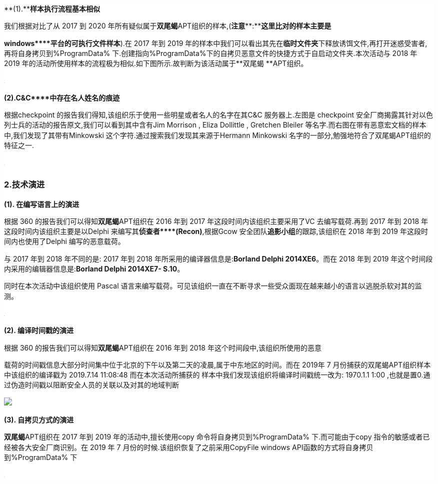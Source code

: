 **(1).****样本执行流程基本相似**

我们根据对比了从 2017 到 2020 年所有疑似属于**双尾蝎**APT组织的样本,(**注意****:****这里比对的样本主要是**

**windows****平台的可执行文件样本**).在 2017 年到 2019 年的样本中我们可以看出其先在**临时文件夹**下释放诱饵文件,再打开迷惑受害者,再将自身拷贝到%ProgramData% 下.创建指向%ProgramData%下的自拷贝恶意文件的快捷方式于自启动文件夹.本次活动与 2018 年 2019 年的活动所使用样本的流程极为相似.如下图所示.故判断为该活动属于**双尾蝎 **APT组织。

[![](data:image/png;base64,iVBORw0KGgoAAAANSUhEUgAAAAEAAAABCAYAAAAfFcSJAAAAAXNSR0IArs4c6QAAAARnQU1BAACxjwv8YQUAAAAJcEhZcwAADsQAAA7EAZUrDhsAAAANSURBVBhXYzh8+PB/AAffA0nNPuCLAAAAAElFTkSuQmCC)](https://p2.ssl.qhimg.com/t016934273a195406f1.png)

**(2).C&amp;C****中存在名人姓名的痕迹**

根据checkpoint 的报告我们得知,该组织乐于使用一些明星或者名人的名字在其C&amp;C 服务器上.左图是 checkpoint 安全厂商揭露其针对以色列士兵的活动的报告原文,我们可以看到其中含有Jim Morrison , Eliza Dollittle , Gretchen Bleiler 等名字.而右图在带有恶意宏文档的样本中,我们发现了其带有Minkowski 这个字符.通过搜索我们发现其来源于Hermann Minkowski 名字的一部分,勉强地符合了双尾蝎APT组织的特征之一.

[![](data:image/png;base64,iVBORw0KGgoAAAANSUhEUgAAAAEAAAABCAYAAAAfFcSJAAAAAXNSR0IArs4c6QAAAARnQU1BAACxjwv8YQUAAAAJcEhZcwAADsQAAA7EAZUrDhsAAAANSURBVBhXYzh8+PB/AAffA0nNPuCLAAAAAElFTkSuQmCC)](https://p1.ssl.qhimg.com/t01eca43a04c24e50e6.png)

### **2.技术演进**

**(1). 在编写语言上的演进**

根据 360 的报告我们可以得知**双尾蝎**APT组织在 2016 年到 2017 年这段时间内该组织主要采用了VC 去编写载荷.再到 2017 年到 2018 年这段时间内该组织主要是以Delphi 来编写其**侦查者****(Recon)**,根据Gcow 安全团队**追影小组**的跟踪,该组织在 2018 年到 2019 年这段时间内也使用了Delphi 编写的恶意载荷。

与 2017 年到 2018 年不同的是: 2017 年到 2018 年所采用的编译器信息是:**Borland Delphi 2014XE6**。而在 2018 年到 2019 年这个时间段内采用的编辑器信息是:**Borland Delphi 2014XE7- S.10**。

同时在本次活动中该组织使用 Pascal 语言来编写载荷。可见该组织一直在不断寻求一些受众面现在越来越小的语言以逃脱杀软对其的监测。





[![](data:image/png;base64,iVBORw0KGgoAAAANSUhEUgAAAAEAAAABCAYAAAAfFcSJAAAAAXNSR0IArs4c6QAAAARnQU1BAACxjwv8YQUAAAAJcEhZcwAADsQAAA7EAZUrDhsAAAANSURBVBhXYzh8+PB/AAffA0nNPuCLAAAAAElFTkSuQmCC)](https://p4.ssl.qhimg.com/t01a7bec0bc7d3b17da.png)

**(2). 编译时间戳的演进**

根据 360 的报告我们可以得知**双尾蝎**APT组织在 2016 年到 2018 年这个时间段中,该组织所使用的恶意

载荷的时间戳信息大部分时间集中位于北京的下午以及第二天的凌晨,属于中东地区的时间。而在 2019年 7 月份捕获的双尾蝎APT组织样本中该组织的编译戳为 2019.7.14 11:08:48 而在本次活动所捕获的 样本中我们发现该组织将编译时间戳统一改为: 1970.1.1 1:00 ,也就是置0.通过伪造时间戳以阻断安全人员的关联以及对其的地域判断



[![](https://p5.ssl.qhimg.com/t0154530fc66e8e9f81.png)](https://p5.ssl.qhimg.com/t0154530fc66e8e9f81.png)

**(3). 自拷贝方式的演进**

**双尾蝎**APT组织在 2017 年到 2019 年的活动中,擅长使用copy 命令将自身拷贝到%ProgramData% 下.而可能由于copy 指令的敏感或者已经被各大安全厂商识别。在 2019 年 7 月份的时候.该组织恢复了之前采用CopyFile windows API函数的方式将自身拷贝到%ProgramData% 下

[![](data:image/png;base64,iVBORw0KGgoAAAANSUhEUgAAAAEAAAABCAYAAAAfFcSJAAAAAXNSR0IArs4c6QAAAARnQU1BAACxjwv8YQUAAAAJcEhZcwAADsQAAA7EAZUrDhsAAAANSURBVBhXYzh8+PB/AAffA0nNPuCLAAAAAElFTkSuQmCC)](https://p1.ssl.qhimg.com/t0167cf201555774f9a.png)

